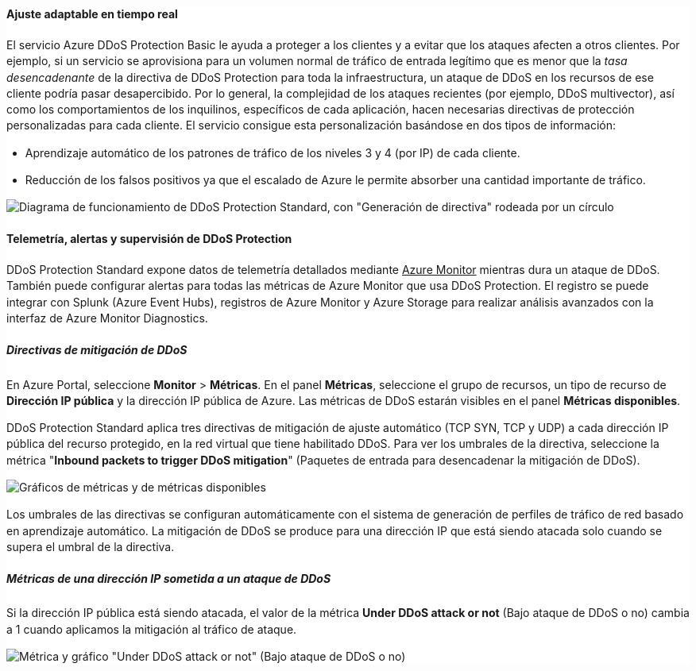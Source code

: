 #### <a name="adaptive-real-time-tuning"></a>Ajuste adaptable en tiempo real

El servicio Azure DDoS Protection Basic le ayuda a proteger a los clientes y a evitar que los ataques afecten a otros clientes. Por ejemplo, si un servicio se aprovisiona para un volumen normal de tráfico de entrada legítimo que es menor que la *tasa desencadenante* de la directiva de DDoS Protection para toda la infraestructura, un ataque de DDoS en los recursos de ese cliente podría pasar desapercibido. Por lo general, la complejidad de los ataques recientes (por ejemplo, DDoS multivector), así como los comportamientos de los inquilinos, específicos de cada aplicación, hacen necesarias directivas de protección personalizadas para cada cliente. El servicio consigue esta personalización basándose en dos tipos de información:

- Aprendizaje automático de los patrones de tráfico de los niveles 3 y 4 (por IP) de cada cliente.

- Reducción de los falsos positivos ya que el escalado de Azure le permite absorber una cantidad importante de tráfico.

![Diagrama de funcionamiento de DDoS Protection Standard, con "Generación de directiva" rodeada por un círculo](./media/ddos-best-practices/image5.png)

#### <a name="ddos-protection-telemetry-monitoring-and-alerting"></a>Telemetría, alertas y supervisión de DDoS Protection

DDoS Protection Standard expone datos de telemetría detallados mediante [Azure Monitor](/azure/azure-monitor/overview) mientras dura un ataque de DDoS. También puede configurar alertas para todas las métricas de Azure Monitor que usa DDoS Protection. El registro se puede integrar con Splunk (Azure Event Hubs), registros de Azure Monitor y Azure Storage para realizar análisis avanzados con la interfaz de Azure Monitor Diagnostics.

##### <a name="ddos-mitigation-policies"></a>Directivas de mitigación de DDoS

En Azure Portal, seleccione **Monitor** > **Métricas**. En el panel **Métricas**, seleccione el grupo de recursos, un tipo de recurso de **Dirección IP pública** y la dirección IP pública de Azure. Las métricas de DDoS estarán visibles en el panel **Métricas disponibles**.

DDoS Protection Standard aplica tres directivas de mitigación de ajuste automático (TCP SYN, TCP y UDP) a cada dirección IP pública del recurso protegido, en la red virtual que tiene habilitado DDoS. Para ver los umbrales de la directiva, seleccione la métrica "**Inbound packets to trigger DDoS mitigation**" (Paquetes de entrada para desencadenar la mitigación de DDoS).

![Gráficos de métricas y de métricas disponibles](./media/ddos-best-practices/image7.png)

Los umbrales de las directivas se configuran automáticamente con el sistema de generación de perfiles de tráfico de red basado en aprendizaje automático. La mitigación de DDoS se produce para una dirección IP que está siendo atacada solo cuando se supera el umbral de la directiva.

##### <a name="metric-for-an-ip-address-under-ddos-attack"></a>Métricas de una dirección IP sometida a un ataque de DDoS

Si la dirección IP pública está siendo atacada, el valor de la métrica **Under DDoS attack or not** (Bajo ataque de DDoS o no) cambia a 1 cuando aplicamos la mitigación al tráfico de ataque.

![Métrica y gráfico "Under DDoS attack or not" (Bajo ataque de DDoS o no)](./media/ddos-best-practices/image8.png)
